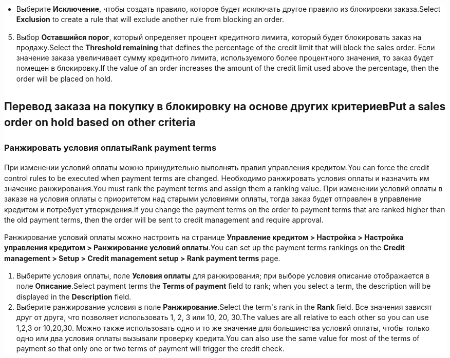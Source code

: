   - <span data-ttu-id="8bbd9-220">Выберите **Исключение**, чтобы создать правило, которое будет исключать другое правило из блокировки заказа.</span><span class="sxs-lookup"><span data-stu-id="8bbd9-220">Select **Exclusion** to create a rule that will exclude another rule from blocking an order.</span></span> 
5. <span data-ttu-id="8bbd9-221">Выбор **Оставшийся порог**, который определяет процент кредитного лимита, который будет блокировать заказ на продажу.</span><span class="sxs-lookup"><span data-stu-id="8bbd9-221">Select the **Threshold remaining** that defines the percentage of the credit limit that will block the sales order.</span></span> <span data-ttu-id="8bbd9-222">Если значение заказа увеличивает сумму кредитного лимита, используемого более процентного значения, то заказ будет помещен в блокировку.</span><span class="sxs-lookup"><span data-stu-id="8bbd9-222">If the value of an order increases the amount of the credit limit used above the percentage, then the order will be placed on hold.</span></span> 

## <a name="put-a-sales-order-on-hold-based-on-other-criteria"></a><span data-ttu-id="8bbd9-223">Перевод заказа на покупку в блокировку на основе других критериев</span><span class="sxs-lookup"><span data-stu-id="8bbd9-223">Put a sales order on hold based on other criteria</span></span>
  
### <a name="rank-payment-terms"></a><span data-ttu-id="8bbd9-224">Ранжировать условия оплаты</span><span class="sxs-lookup"><span data-stu-id="8bbd9-224">Rank payment terms</span></span>  

<span data-ttu-id="8bbd9-225">При изменении условий оплаты можно принудительно выполнять правил управления кредитом.</span><span class="sxs-lookup"><span data-stu-id="8bbd9-225">You can force the credit control rules to be executed when payment terms are changed.</span></span> <span data-ttu-id="8bbd9-226">Необходимо ранжировать условия оплаты и назначить им значение ранжирования.</span><span class="sxs-lookup"><span data-stu-id="8bbd9-226">You must rank the payment terms and assign them a ranking value.</span></span> <span data-ttu-id="8bbd9-227">При изменении условий оплаты в заказе на условия оплаты с приоритетом над старыми условиями оплаты, тогда заказ будет отправлен в управление кредитом и потребует утверждения.</span><span class="sxs-lookup"><span data-stu-id="8bbd9-227">If you change the payment terms on the order to payment terms that are ranked higher than the old payment terms, then the order will be sent to credit management and require approval.</span></span>

<span data-ttu-id="8bbd9-228">Ранжирование условий оплаты можно настроить на странице **Управление кредитом > Настройка > Настройка управления кредитом > Ранжирование условий оплаты**.</span><span class="sxs-lookup"><span data-stu-id="8bbd9-228">You can set up the payment terms rankings on the **Credit management > Setup > Credit management setup > Rank payment terms** page.</span></span>

1. <span data-ttu-id="8bbd9-229">Выберите условия оплаты, поле **Условия оплаты** для ранжирования; при выборе условия описание отображается в поле **Описание**.</span><span class="sxs-lookup"><span data-stu-id="8bbd9-229">Select payment terms the **Terms of payment** field to rank; when you select a term, the description will be displayed in the **Description** field.</span></span>
2. <span data-ttu-id="8bbd9-230">Выберите ранжирование условия в поле **Ранжирование**.</span><span class="sxs-lookup"><span data-stu-id="8bbd9-230">Select the term's rank in the **Rank** field.</span></span> <span data-ttu-id="8bbd9-231">Все значения зависят друг от друга, что позволяет использовать 1, 2, 3 или 10, 20, 30.</span><span class="sxs-lookup"><span data-stu-id="8bbd9-231">The values are all relative to each other so you can use 1,2,3 or 10,20,30.</span></span> <span data-ttu-id="8bbd9-232">Можно также использовать одно и то же значение для большинства условий оплаты, чтобы только одно или два условия оплаты вызывали проверку кредита.</span><span class="sxs-lookup"><span data-stu-id="8bbd9-232">You can also use the same value for most of the terms of payment so that only one or two terms of payment will trigger the credit check.</span></span>
